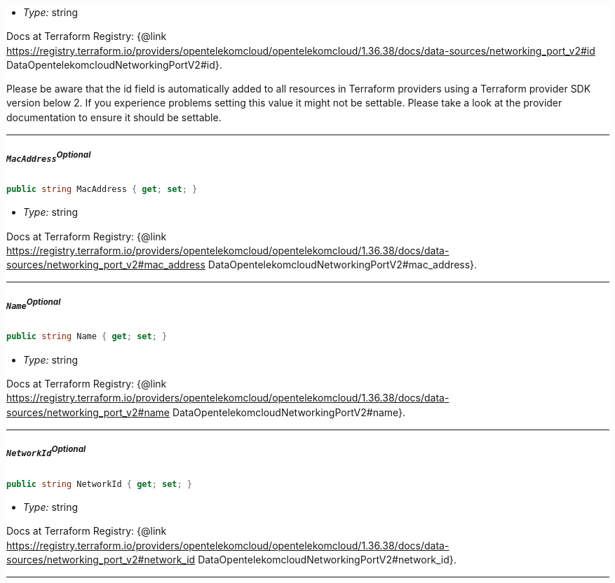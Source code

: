 - *Type:* string

Docs at Terraform Registry: {@link https://registry.terraform.io/providers/opentelekomcloud/opentelekomcloud/1.36.38/docs/data-sources/networking_port_v2#id DataOpentelekomcloudNetworkingPortV2#id}.

Please be aware that the id field is automatically added to all resources in Terraform providers using a Terraform provider SDK version below 2.
If you experience problems setting this value it might not be settable. Please take a look at the provider documentation to ensure it should be settable.

---

##### `MacAddress`<sup>Optional</sup> <a name="MacAddress" id="@cdktf/provider-opentelekomcloud.dataOpentelekomcloudNetworkingPortV2.DataOpentelekomcloudNetworkingPortV2Config.property.macAddress"></a>

```csharp
public string MacAddress { get; set; }
```

- *Type:* string

Docs at Terraform Registry: {@link https://registry.terraform.io/providers/opentelekomcloud/opentelekomcloud/1.36.38/docs/data-sources/networking_port_v2#mac_address DataOpentelekomcloudNetworkingPortV2#mac_address}.

---

##### `Name`<sup>Optional</sup> <a name="Name" id="@cdktf/provider-opentelekomcloud.dataOpentelekomcloudNetworkingPortV2.DataOpentelekomcloudNetworkingPortV2Config.property.name"></a>

```csharp
public string Name { get; set; }
```

- *Type:* string

Docs at Terraform Registry: {@link https://registry.terraform.io/providers/opentelekomcloud/opentelekomcloud/1.36.38/docs/data-sources/networking_port_v2#name DataOpentelekomcloudNetworkingPortV2#name}.

---

##### `NetworkId`<sup>Optional</sup> <a name="NetworkId" id="@cdktf/provider-opentelekomcloud.dataOpentelekomcloudNetworkingPortV2.DataOpentelekomcloudNetworkingPortV2Config.property.networkId"></a>

```csharp
public string NetworkId { get; set; }
```

- *Type:* string

Docs at Terraform Registry: {@link https://registry.terraform.io/providers/opentelekomcloud/opentelekomcloud/1.36.38/docs/data-sources/networking_port_v2#network_id DataOpentelekomcloudNetworkingPortV2#network_id}.

---